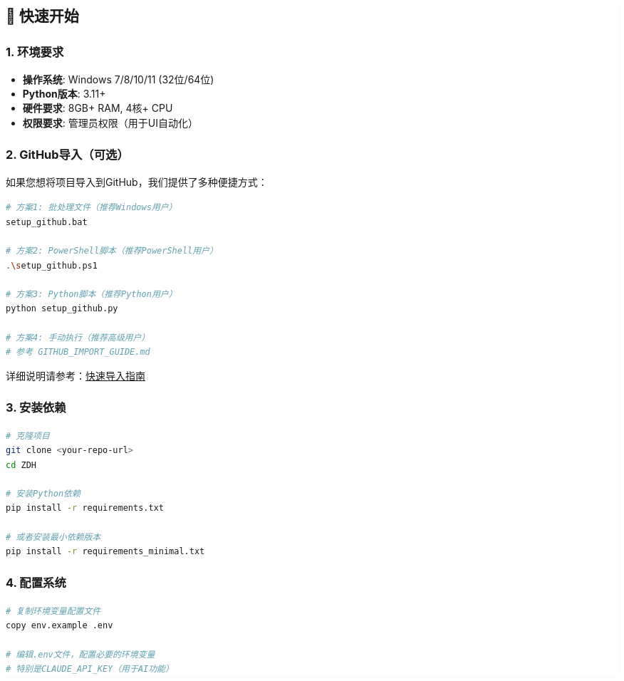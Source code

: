 ## 🚀 快速开始

### 1. 环境要求

- **操作系统**: Windows 7/8/10/11 (32位/64位)
- **Python版本**: 3.11+
- **硬件要求**: 8GB+ RAM, 4核+ CPU
- **权限要求**: 管理员权限（用于UI自动化）

### 2. GitHub导入（可选）

如果您想将项目导入到GitHub，我们提供了多种便捷方式：

```bash
# 方案1: 批处理文件（推荐Windows用户）
setup_github.bat

# 方案2: PowerShell脚本（推荐PowerShell用户）
.\setup_github.ps1

# 方案3: Python脚本（推荐Python用户）
python setup_github.py

# 方案4: 手动执行（推荐高级用户）
# 参考 GITHUB_IMPORT_GUIDE.md
```

详细说明请参考：[快速导入指南](QUICK_GITHUB_IMPORT.md)

### 3. 安装依赖

```bash
# 克隆项目
git clone <your-repo-url>
cd ZDH

# 安装Python依赖
pip install -r requirements.txt

# 或者安装最小依赖版本
pip install -r requirements_minimal.txt
```

### 4. 配置系统

```bash
# 复制环境变量配置文件
copy env.example .env

# 编辑.env文件，配置必要的环境变量
# 特别是CLAUDE_API_KEY（用于AI功能）
```
